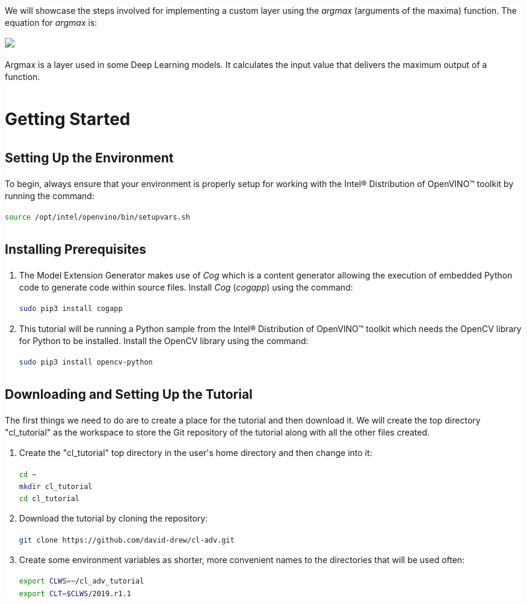 We will showcase the steps involved for implementing a custom layer using the *argmax* (arguments of the maxima) function.  The equation for *argmax* is:

![](pics/argmax.png)

Argmax is a layer used in some Deep Learning models.  It calculates the input value that delivers the maximum output of a function.


# Getting Started

## Setting Up the Environment

To begin, always ensure that your environment is properly setup for working with the Intel® Distribution of OpenVINO™ toolkit by running the command:

```bash
source /opt/intel/openvino/bin/setupvars.sh
```

## Installing Prerequisites

1. The Model Extension Generator makes use of *Cog* which is a content generator allowing the execution of embedded Python code to generate code within source files.  Install *Cog* (*cogapp*) using the command:

   ```bash
   sudo pip3 install cogapp
   ```

2. This tutorial will be running a Python sample from the Intel® Distribution of OpenVINO™ toolkit which needs the OpenCV library for Python to be installed.  Install the OpenCV library using the command:

   ```bash
   sudo pip3 install opencv-python
   ```

## Downloading and Setting Up the Tutorial

The first things we need to do are to create a place for the tutorial and then download it.  We will create the top directory "cl_tutorial" as the workspace to store the Git repository of the tutorial along with all the other files created.

1. Create the "cl_tutorial" top directory in the user's home directory and then change into it:
    ```bash
    cd ~
    mkdir cl_tutorial
    cd cl_tutorial
    ```
2. Download the tutorial by cloning the repository:
    ```bash
    git clone https://github.com/david-drew/cl-adv.git
    ```
3. Create some environment variables as shorter, more convenient names to the directories that will be used often:
    ```bash
    export CLWS=~/cl_adv_tutorial
    export CLT=$CLWS/2019.r1.1
